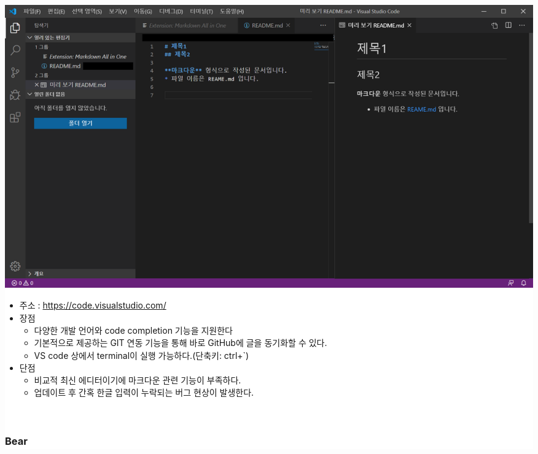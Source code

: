 ![vscode](./img/vscode.png)

* 주소 : https://code.visualstudio.com/
* 장점
    * 다양한 개발 언어와 code completion 기능을 지원한다
    * 기본적으로 제공하는 GIT 연동 기능을 통해 바로 GitHub에 글을 동기화할 수 있다.
    * VS code 상에서 terminal이 실행 가능하다.(단축키: ctrl+`)
* 단점
    * 비교적 최신 에디터이기에 마크다운 관련 기능이 부족하다.
    * 업데이트 후 간혹 한글 입력이 누락되는 버그 현상이 발생한다.
<br/>


### Bear
